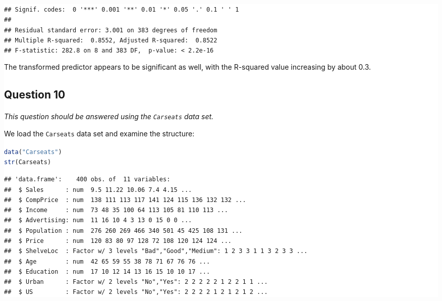     ## Signif. codes:  0 '***' 0.001 '**' 0.01 '*' 0.05 '.' 0.1 ' ' 1
    ## 
    ## Residual standard error: 3.001 on 383 degrees of freedom
    ## Multiple R-squared:  0.8552, Adjusted R-squared:  0.8522 
    ## F-statistic: 282.8 on 8 and 383 DF,  p-value: < 2.2e-16

The transformed predictor appears to be significant as well, with the R-squared value increasing by about 0.3.

Question 10
-----------

*This question should be answered using the `Carseats` data set.*

We load the `Carseats` data set and examine the structure:

``` r
data("Carseats")
str(Carseats)
```

    ## 'data.frame':    400 obs. of  11 variables:
    ##  $ Sales      : num  9.5 11.22 10.06 7.4 4.15 ...
    ##  $ CompPrice  : num  138 111 113 117 141 124 115 136 132 132 ...
    ##  $ Income     : num  73 48 35 100 64 113 105 81 110 113 ...
    ##  $ Advertising: num  11 16 10 4 3 13 0 15 0 0 ...
    ##  $ Population : num  276 260 269 466 340 501 45 425 108 131 ...
    ##  $ Price      : num  120 83 80 97 128 72 108 120 124 124 ...
    ##  $ ShelveLoc  : Factor w/ 3 levels "Bad","Good","Medium": 1 2 3 3 1 1 3 2 3 3 ...
    ##  $ Age        : num  42 65 59 55 38 78 71 67 76 76 ...
    ##  $ Education  : num  17 10 12 14 13 16 15 10 10 17 ...
    ##  $ Urban      : Factor w/ 2 levels "No","Yes": 2 2 2 2 2 1 2 2 1 1 ...
    ##  $ US         : Factor w/ 2 levels "No","Yes": 2 2 2 2 1 2 1 2 1 2 ...
